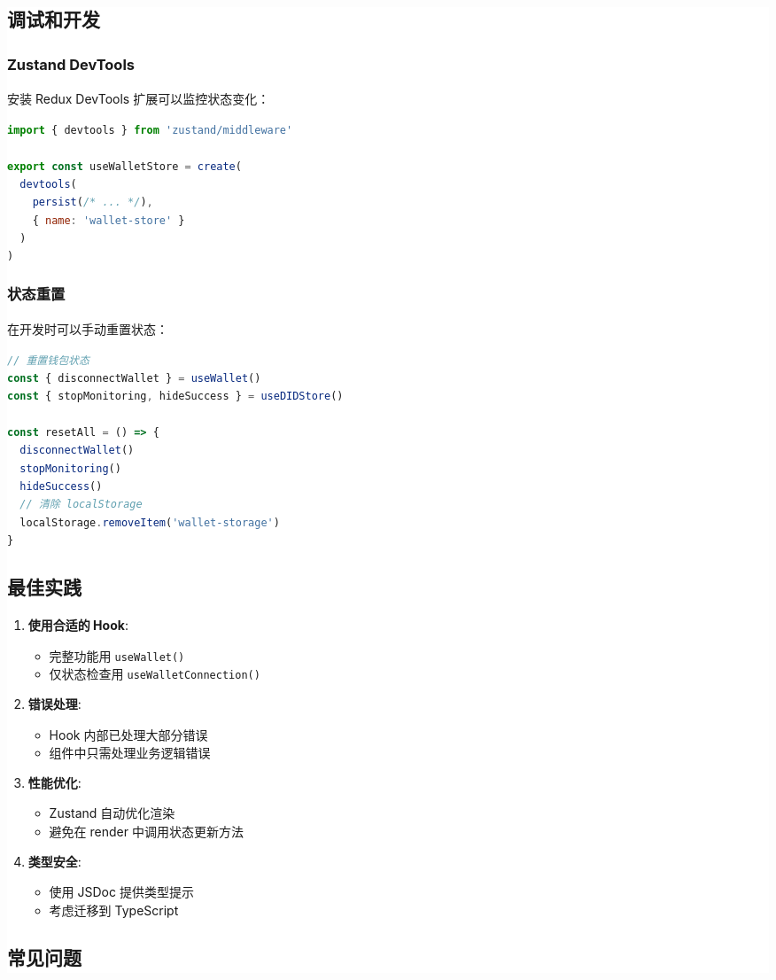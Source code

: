 ## 调试和开发

### Zustand DevTools

安装 Redux DevTools 扩展可以监控状态变化：

```javascript
import { devtools } from 'zustand/middleware'

export const useWalletStore = create(
  devtools(
    persist(/* ... */),
    { name: 'wallet-store' }
  )
)
```

### 状态重置

在开发时可以手动重置状态：

```jsx
// 重置钱包状态
const { disconnectWallet } = useWallet()
const { stopMonitoring, hideSuccess } = useDIDStore()

const resetAll = () => {
  disconnectWallet()
  stopMonitoring()
  hideSuccess()
  // 清除 localStorage
  localStorage.removeItem('wallet-storage')
}
```

## 最佳实践

1. **使用合适的 Hook**: 
   - 完整功能用 `useWallet()`
   - 仅状态检查用 `useWalletConnection()`

2. **错误处理**: 
   - Hook 内部已处理大部分错误
   - 组件中只需处理业务逻辑错误

3. **性能优化**: 
   - Zustand 自动优化渲染
   - 避免在 render 中调用状态更新方法

4. **类型安全**: 
   - 使用 JSDoc 提供类型提示
   - 考虑迁移到 TypeScript

## 常见问题
